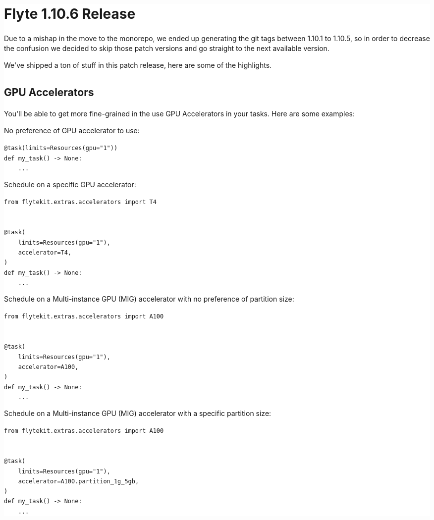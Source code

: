 # Flyte 1.10.6 Release

Due to a mishap in the move to the monorepo, we ended up generating the git tags between 1.10.1 to 1.10.5, so in order to decrease the confusion we decided to skip those patch versions and go straight to the next available version.

We've shipped a ton of stuff in this patch release, here are some of the highlights.

## GPU Accelerators
You'll be able to get more fine-grained in the use GPU Accelerators in your tasks. Here are some examples:

No preference of GPU accelerator to use:
```
@task(limits=Resources(gpu="1"))
def my_task() -> None:
    ...
```

Schedule on a specific GPU accelerator:
```
from flytekit.extras.accelerators import T4


@task(
    limits=Resources(gpu="1"),
    accelerator=T4,
)
def my_task() -> None:
    ...
```

Schedule on a Multi-instance GPU (MIG) accelerator with no preference of partition size:
```
from flytekit.extras.accelerators import A100


@task(
    limits=Resources(gpu="1"),
    accelerator=A100,
)
def my_task() -> None:
    ...
```

Schedule on a Multi-instance GPU (MIG) accelerator with a specific partition size:
```
from flytekit.extras.accelerators import A100


@task(
    limits=Resources(gpu="1"),
    accelerator=A100.partition_1g_5gb,
)
def my_task() -> None:
    ...
```

